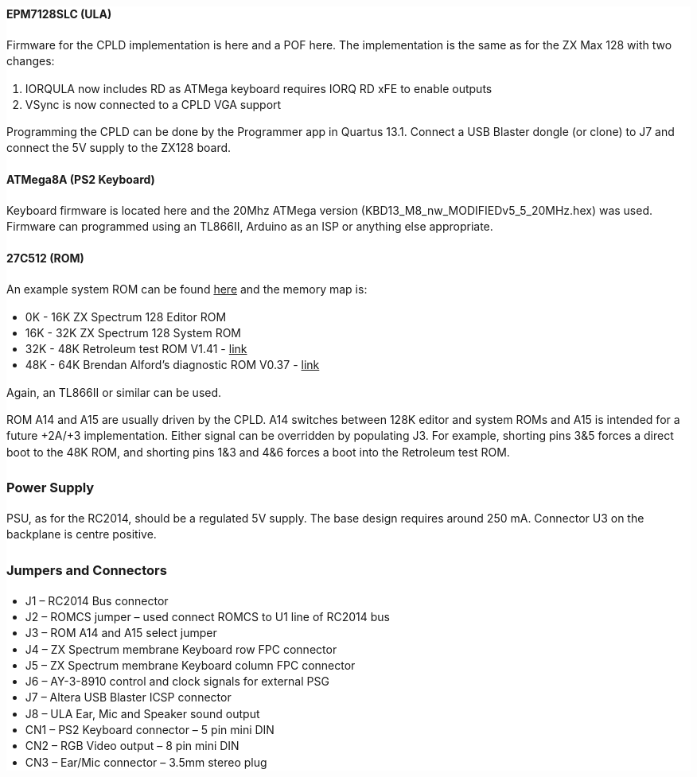#### EPM7128SLC (ULA)

Firmware for the CPLD implementation is here and a POF here.  The implementation is the same as for the ZX Max 128 with two changes:

1.	IORQULA now includes RD as ATMega keyboard requires IORQ RD xFE to enable outputs
2.	VSync is now connected to a CPLD VGA support

Programming the CPLD can be done by the Programmer app in Quartus 13.1.  Connect a USB Blaster dongle (or clone) to J7 and connect the 5V supply to the ZX128 board.
 
#### ATMega8A (PS2 Keyboard)

Keyboard firmware is located here and the 20Mhz ATMega version (KBD13_M8_nw_MODIFIEDv5_5_20MHz.hex) was used.  Firmware can programmed using an TL866II, Arduino as an ISP or anything else appropriate.  

#### 27C512 (ROM)

An example system ROM can be found [here](https://github.com/ZXQuirkafleeg/ZX128/blob/main/ROM/Combined%20ROM%20-%20ZX128%20-%20D106.bin) and the memory map is:

*	0K - 16K	ZX Spectrum 128 Editor ROM
*	16K - 32K	ZX Spectrum 128 System ROM
*	32K - 48K	Retroleum test ROM V1.41 - [link](https://blog.retroleum.co.uk/electronics-articles/a-diagnostic-rom-image-for-the-zx-spectrum/)
*	48K - 64K	Brendan Alford’s diagnostic ROM V0.37 - [link](https://github.com/brendanalford/zx-diagnostics/wiki)

Again, an TL866II or similar can be used.  

ROM A14 and A15 are usually driven by the CPLD.  A14 switches between 128K editor and system ROMs and A15 is intended for a future +2A/+3 implementation.  Either signal can be overridden by populating J3.  For example, shorting pins 3&5 forces a direct boot to the 48K ROM, and shorting pins 1&3 and 4&6 forces a boot into the Retroleum test ROM.

### Power Supply

PSU, as for the RC2014, should be a regulated 5V supply.  The base design requires around 250 mA.  Connector U3 on the backplane is centre positive.

### Jumpers and Connectors

* J1 – RC2014 Bus connector
* J2 – ROMCS jumper – used connect ROMCS to U1 line of RC2014 bus
* J3 – ROM A14 and A15 select jumper
* J4 – ZX Spectrum membrane Keyboard row FPC connector
* J5 – ZX Spectrum membrane Keyboard column FPC connector
* J6 – AY-3-8910 control and clock signals for external PSG
* J7 – Altera USB Blaster ICSP connector
* J8 – ULA Ear, Mic and Speaker sound output
* CN1 – PS2 Keyboard connector – 5 pin mini DIN
* CN2 – RGB Video output – 8 pin mini DIN
* CN3 – Ear/Mic connector – 3.5mm stereo plug
